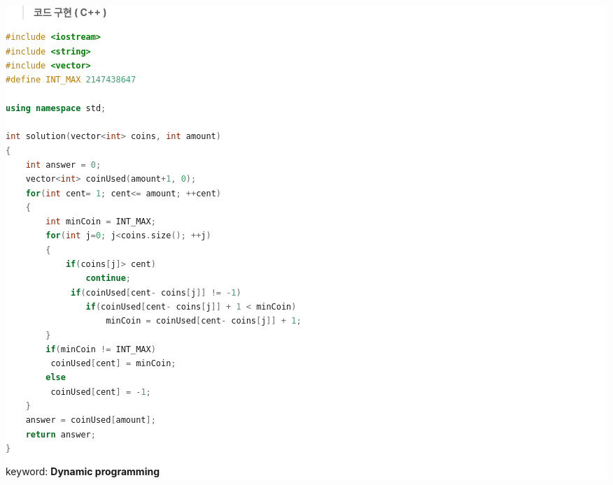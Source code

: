 >**코드 구현 ( C++ )**

```cpp
#include <iostream>
#include <string>
#include <vector>
#define INT_MAX 2147438647

using namespace std;

int solution(vector<int> coins, int amount)
{
    int answer = 0;
    vector<int> coinUsed(amount+1, 0);
    for(int cent= 1; cent<= amount; ++cent)
    {
        int minCoin = INT_MAX;
        for(int j=0; j<coins.size(); ++j)
        {
            if(coins[j]> cent)
                continue;
             if(coinUsed[cent- coins[j]] != -1)
                if(coinUsed[cent- coins[j]] + 1 < minCoin)
                    minCoin = coinUsed[cent- coins[j]] + 1;
        }
        if(minCoin != INT_MAX)
		 coinUsed[cent] = minCoin;
        else
         coinUsed[cent] = -1;
    }
    answer = coinUsed[amount];
    return answer;
}
```





 keyword: **Dynamic programming**
